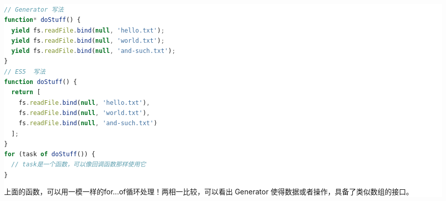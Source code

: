 ```js
// Generator 写法
function* doStuff() {
  yield fs.readFile.bind(null, 'hello.txt');
  yield fs.readFile.bind(null, 'world.txt');
  yield fs.readFile.bind(null, 'and-such.txt');
}
// ES5  写法
function doStuff() {
  return [
    fs.readFile.bind(null, 'hello.txt'),
    fs.readFile.bind(null, 'world.txt'),
    fs.readFile.bind(null, 'and-such.txt')
  ];
}
for (task of doStuff()) {
  // task是一个函数，可以像回调函数那样使用它
}

```
上面的函数，可以用一模一样的for...of循环处理！两相一比较，可以看出 Generator 使得数据或者操作，具备了类似数组的接口。
